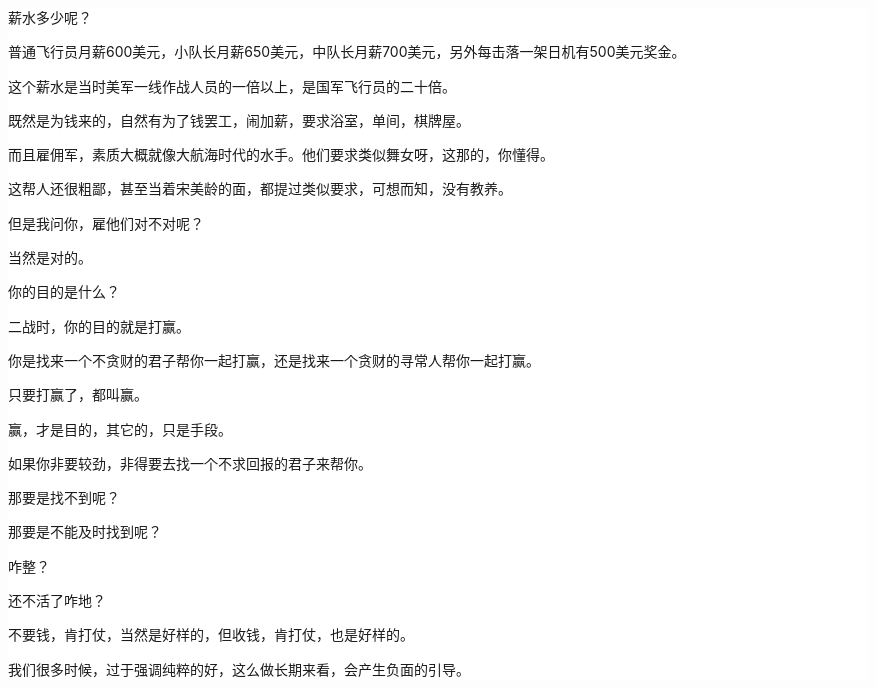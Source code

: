 薪水多少呢？

  

普通飞行员月薪600美元，小队长月薪650美元，中队长月薪700美元，另外每击落一架日机有500美元奖金。

  

这个薪水是当时美军一线作战人员的一倍以上，是国军飞行员的二十倍。

  

既然是为钱来的，自然有为了钱罢工，闹加薪，要求浴室，单间，棋牌屋。

  

而且雇佣军，素质大概就像大航海时代的水手。他们要求类似舞女呀，这那的，你懂得。

  

这帮人还很粗鄙，甚至当着宋美龄的面，都提过类似要求，可想而知，没有教养。

  

但是我问你，雇他们对不对呢？

  

当然是对的。

  

你的目的是什么？

  

二战时，你的目的就是打赢。

  

你是找来一个不贪财的君子帮你一起打赢，还是找来一个贪财的寻常人帮你一起打赢。

  

只要打赢了，都叫赢。

  

赢，才是目的，其它的，只是手段。

  

如果你非要较劲，非得要去找一个不求回报的君子来帮你。

  

那要是找不到呢？

  

那要是不能及时找到呢？

  

咋整？

  

还不活了咋地？

  

不要钱，肯打仗，当然是好样的，但收钱，肯打仗，也是好样的。  

  

我们很多时候，过于强调纯粹的好，这么做长期来看，会产生负面的引导。
